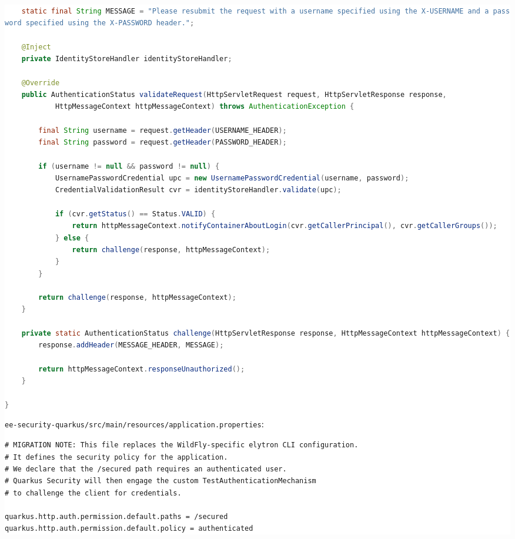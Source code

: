 ```java
    static final String MESSAGE = "Please resubmit the request with a username specified using the X-USERNAME and a password specified using the X-PASSWORD header.";

    @Inject
    private IdentityStoreHandler identityStoreHandler;

    @Override
    public AuthenticationStatus validateRequest(HttpServletRequest request, HttpServletResponse response,
            HttpMessageContext httpMessageContext) throws AuthenticationException {

        final String username = request.getHeader(USERNAME_HEADER);
        final String password = request.getHeader(PASSWORD_HEADER);

        if (username != null && password != null) {
            UsernamePasswordCredential upc = new UsernamePasswordCredential(username, password);
            CredentialValidationResult cvr = identityStoreHandler.validate(upc);

            if (cvr.getStatus() == Status.VALID) {
                return httpMessageContext.notifyContainerAboutLogin(cvr.getCallerPrincipal(), cvr.getCallerGroups());
            } else {
                return challenge(response, httpMessageContext);
            }
        }

        return challenge(response, httpMessageContext);
    }

    private static AuthenticationStatus challenge(HttpServletResponse response, HttpMessageContext httpMessageContext) {
        response.addHeader(MESSAGE_HEADER, MESSAGE);

        return httpMessageContext.responseUnauthorized();
    }

}
```

`ee-security-quarkus/src/main/resources/application.properties`:

```properties
# MIGRATION NOTE: This file replaces the WildFly-specific elytron CLI configuration.
# It defines the security policy for the application.
# We declare that the /secured path requires an authenticated user.
# Quarkus Security will then engage the custom TestAuthenticationMechanism
# to challenge the client for credentials.

quarkus.http.auth.permission.default.paths = /secured
quarkus.http.auth.permission.default.policy = authenticated
```